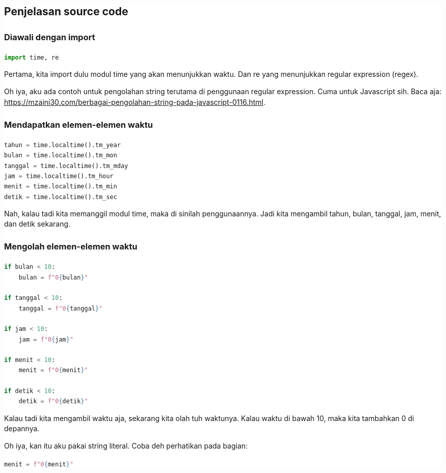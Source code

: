 ## Penjelasan source code

### Diawali dengan import

```python
import time, re
```

Pertama, kita import dulu modul time yang akan menunjukkan waktu. Dan re yang menunjukkan regular expression (regex).

Oh iya, aku ada contoh untuk pengolahan string terutama di penggunaan regular expression. Cuma untuk Javascript sih. Baca aja: <https://mzaini30.com/berbagai-pengolahan-string-pada-javascript-0116.html>.

### Mendapatkan elemen-elemen waktu

```python
tahun = time.localtime().tm_year
bulan = time.localtime().tm_mon
tanggal = time.localtime().tm_mday
jam = time.localtime().tm_hour
menit = time.localtime().tm_min
detik = time.localtime().tm_sec
```

Nah, kalau tadi kita memanggil modul time, maka di sinilah penggunaannya. Jadi kita mengambil tahun, bulan, tanggal, jam, menit, dan detik sekarang.

### Mengolah elemen-elemen waktu

```python
if bulan < 10:
    bulan = f"0{bulan}"

if tanggal < 10:
    tanggal = f"0{tanggal}"

if jam < 10:
    jam = f"0{jam}"

if menit < 10:
    menit = f"0{menit}"

if detik < 10:
    detik = f"0{detik}"
```

Kalau tadi kita mengambil waktu aja, sekarang kita olah tuh waktunya. Kalau waktu di bawah 10, maka kita tambahkan 0 di depannya.

Oh iya, kan itu aku pakai string literal. Coba deh perhatikan pada bagian:

```python
menit = f"0{menit}"
```
